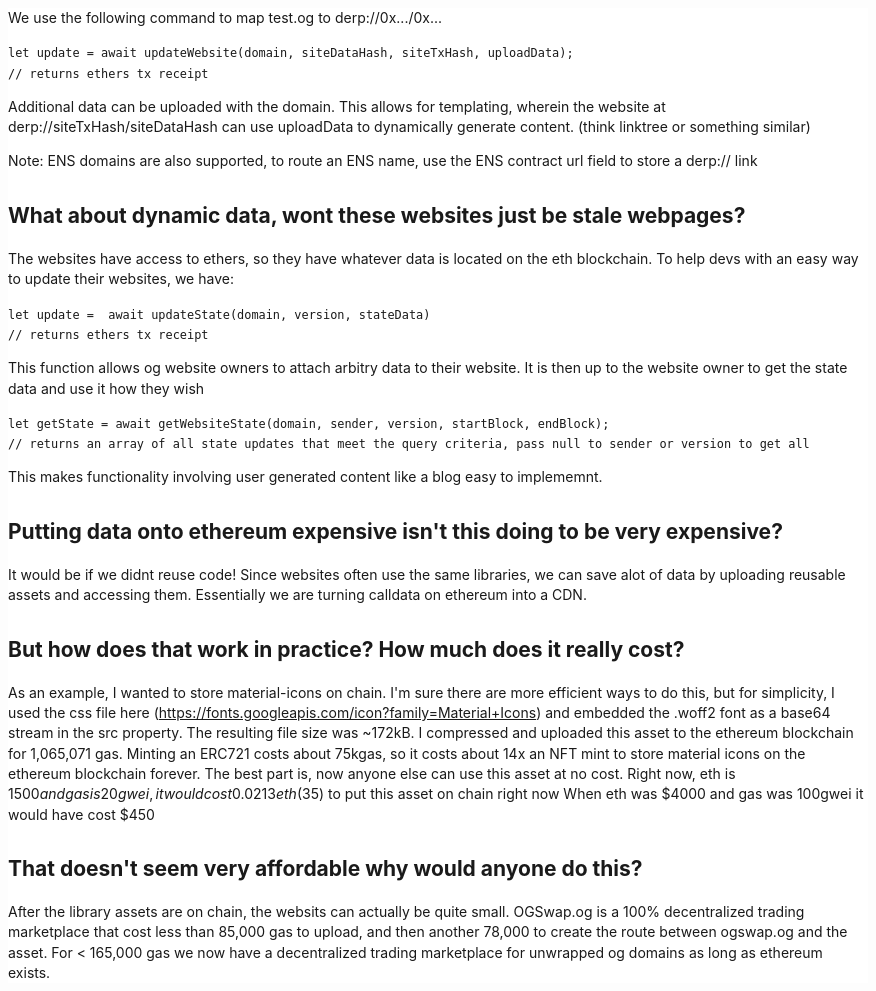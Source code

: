 We use the following command to map test.og to derp://0x.../0x...
```
let update = await updateWebsite(domain, siteDataHash, siteTxHash, uploadData);
// returns ethers tx receipt
```
Additional data can be uploaded with the domain. This allows for templating, wherein the website at derp://siteTxHash/siteDataHash can use uploadData to dynamically generate content. (think linktree or something similar)

Note: ENS domains are also supported, to route an ENS name, use the ENS contract url field to store a derp:// link

## What about dynamic data, wont these websites just be stale webpages?
The websites have access to ethers, so they have whatever data is located on the eth blockchain. To help devs with an easy way to update their websites, we have:
```
let update =  await updateState(domain, version, stateData)
// returns ethers tx receipt
```

This function allows og website owners to attach arbitry data to their website. It is then up to the website owner to get the state data and use it how they wish
```
let getState = await getWebsiteState(domain, sender, version, startBlock, endBlock);
// returns an array of all state updates that meet the query criteria, pass null to sender or version to get all
```

This makes functionality involving user generated content like a blog easy to implememnt.  

## Putting data onto ethereum expensive isn't this doing to be very expensive?
It would be if we didnt reuse code!  Since websites often use the same libraries, we can save alot of data by uploading reusable assets and accessing them.  Essentially we are turning calldata on ethereum into a CDN. 

## But how does that work in practice?  How much does it really cost?
As an example, I wanted to store material-icons on chain.  I'm sure there are more efficient ways to do this, but for simplicity, I used the css file here (https://fonts.googleapis.com/icon?family=Material+Icons) and embedded the .woff2 font as a base64 stream in the src property. The resulting file size was ~172kB. I compressed and uploaded this asset to the ethereum blockchain for 1,065,071 gas. Minting an ERC721 costs about 75kgas, so it costs about 14x an NFT mint to store material icons on the ethereum blockchain forever. The best part is, now anyone else can use this asset at no cost.
Right now, eth is $1500 and gas is 20gwei, it would cost 0.0213 eth ($35) to put this asset on chain right now
When eth was $4000 and gas was 100gwei it would have cost $450

## That doesn't seem very affordable why would anyone do this?
After the library assets are on chain, the websits can actually be quite small.  OGSwap.og is a 100% decentralized trading marketplace that cost less than 85,000 gas to upload, and then another 78,000 to create the route between ogswap.og and the asset.  For < 165,000 gas we now have a decentralized trading marketplace for unwrapped og domains as long as ethereum exists.
